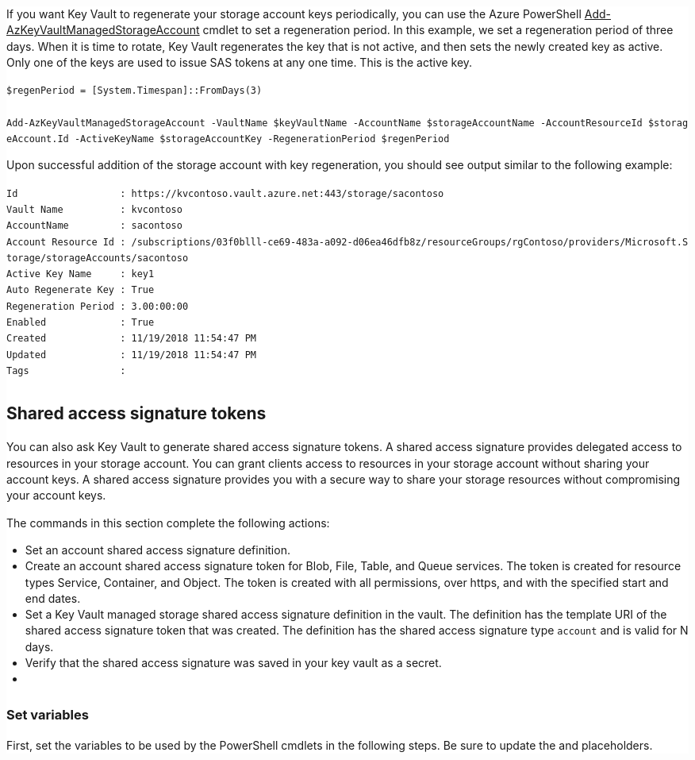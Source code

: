 If you want Key Vault to regenerate your storage account keys periodically, you can use the Azure PowerShell [Add-AzKeyVaultManagedStorageAccount](/powershell/module/az.keyvault/add-azkeyvaultmanagedstorageaccount) cmdlet to set a regeneration period. In this example, we set a regeneration period of three days. When it is time to rotate, Key Vault regenerates the key that is not active, and then sets the newly created key as active. Only one of the keys are used to issue SAS tokens at any one time. This is the active key.

```azurepowershell-interactive
$regenPeriod = [System.Timespan]::FromDays(3)

Add-AzKeyVaultManagedStorageAccount -VaultName $keyVaultName -AccountName $storageAccountName -AccountResourceId $storageAccount.Id -ActiveKeyName $storageAccountKey -RegenerationPeriod $regenPeriod
```

Upon successful addition of the storage account with key regeneration, you should see output similar to the following example:

```console
Id                  : https://kvcontoso.vault.azure.net:443/storage/sacontoso
Vault Name          : kvcontoso
AccountName         : sacontoso
Account Resource Id : /subscriptions/03f0blll-ce69-483a-a092-d06ea46dfb8z/resourceGroups/rgContoso/providers/Microsoft.Storage/storageAccounts/sacontoso
Active Key Name     : key1
Auto Regenerate Key : True
Regeneration Period : 3.00:00:00
Enabled             : True
Created             : 11/19/2018 11:54:47 PM
Updated             : 11/19/2018 11:54:47 PM
Tags                :
```

## Shared access signature tokens

You can also ask Key Vault to generate shared access signature tokens. A shared access signature provides delegated access to resources in your storage account. You can grant clients access to resources in your storage account without sharing your account keys. A shared access signature provides you with a secure way to share your storage resources without compromising your account keys.

The commands in this section complete the following actions:

- Set an account shared access signature definition.
- Create an account shared access signature token for Blob, File, Table, and Queue services. The token is created for resource types Service, Container, and Object. The token is created with all permissions, over https, and with the specified start and end dates.
- Set a Key Vault managed storage shared access signature definition in the vault. The definition has the template URI of the shared access signature token that was created. The definition has the shared access signature type `account` and is valid for N days.
- Verify that the shared access signature was saved in your key vault as a secret.
-
### Set variables

First, set the variables to be used by the PowerShell cmdlets in the following steps. Be sure to update the <YourStorageAccountName> and <YourKeyVaultName> placeholders.

